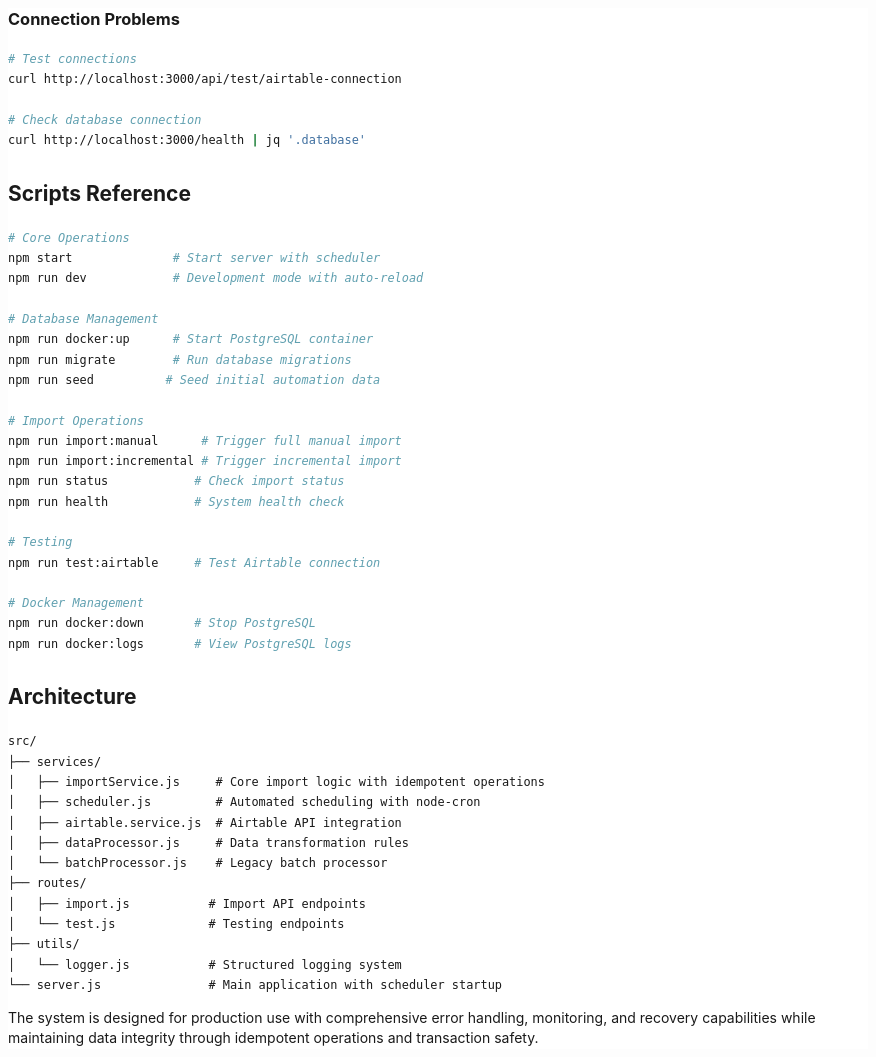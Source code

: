 ### **Connection Problems**
```bash
# Test connections
curl http://localhost:3000/api/test/airtable-connection

# Check database connection
curl http://localhost:3000/health | jq '.database'
```

## Scripts Reference

```bash
# Core Operations
npm start              # Start server with scheduler
npm run dev            # Development mode with auto-reload

# Database Management
npm run docker:up      # Start PostgreSQL container
npm run migrate        # Run database migrations
npm run seed          # Seed initial automation data

# Import Operations
npm run import:manual      # Trigger full manual import
npm run import:incremental # Trigger incremental import
npm run status            # Check import status
npm run health            # System health check

# Testing
npm run test:airtable     # Test Airtable connection

# Docker Management
npm run docker:down       # Stop PostgreSQL
npm run docker:logs       # View PostgreSQL logs
```

## Architecture

```
src/
├── services/
│   ├── importService.js     # Core import logic with idempotent operations
│   ├── scheduler.js         # Automated scheduling with node-cron
│   ├── airtable.service.js  # Airtable API integration
│   ├── dataProcessor.js     # Data transformation rules
│   └── batchProcessor.js    # Legacy batch processor
├── routes/
│   ├── import.js           # Import API endpoints
│   └── test.js             # Testing endpoints
├── utils/
│   └── logger.js           # Structured logging system
└── server.js               # Main application with scheduler startup
```

The system is designed for production use with comprehensive error handling, monitoring, and recovery capabilities while maintaining data integrity through idempotent operations and transaction safety.